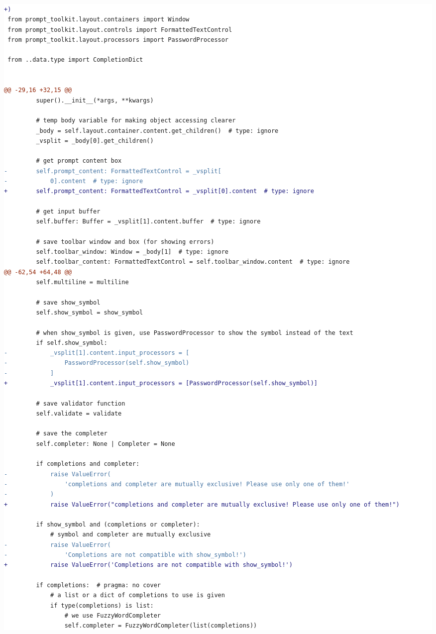 ```diff
+)
 from prompt_toolkit.layout.containers import Window
 from prompt_toolkit.layout.controls import FormattedTextControl
 from prompt_toolkit.layout.processors import PasswordProcessor
 
 from ..data.type import CompletionDict
 
 
@@ -29,16 +32,15 @@
         super().__init__(*args, **kwargs)
 
         # temp body variable for making object accessing clearer
         _body = self.layout.container.content.get_children()  # type: ignore
         _vsplit = _body[0].get_children()
 
         # get prompt content box
-        self.prompt_content: FormattedTextControl = _vsplit[
-            0].content  # type: ignore
+        self.prompt_content: FormattedTextControl = _vsplit[0].content  # type: ignore
 
         # get input buffer
         self.buffer: Buffer = _vsplit[1].content.buffer  # type: ignore
 
         # save toolbar window and box (for showing errors)
         self.toolbar_window: Window = _body[1]  # type: ignore
         self.toolbar_content: FormattedTextControl = self.toolbar_window.content  # type: ignore
@@ -62,54 +64,48 @@
         self.multiline = multiline
 
         # save show_symbol
         self.show_symbol = show_symbol
 
         # when show_symbol is given, use PasswordProcessor to show the symbol instead of the text
         if self.show_symbol:
-            _vsplit[1].content.input_processors = [
-                PasswordProcessor(self.show_symbol)
-            ]
+            _vsplit[1].content.input_processors = [PasswordProcessor(self.show_symbol)]
 
         # save validator function
         self.validate = validate
 
         # save the completer
         self.completer: None | Completer = None
 
         if completions and completer:
-            raise ValueError(
-                'completions and completer are mutually exclusive! Please use only one of them!'
-            )
+            raise ValueError("completions and completer are mutually exclusive! Please use only one of them!")
 
         if show_symbol and (completions or completer):
             # symbol and completer are mutually exclusive
-            raise ValueError(
-                'Completions are not compatible with show_symbol!')
+            raise ValueError('Completions are not compatible with show_symbol!')
 
         if completions:  # pragma: no cover
             # a list or a dict of completions to use is given
             if type(completions) is list:
                 # we use FuzzyWordCompleter
                 self.completer = FuzzyWordCompleter(list(completions))
```